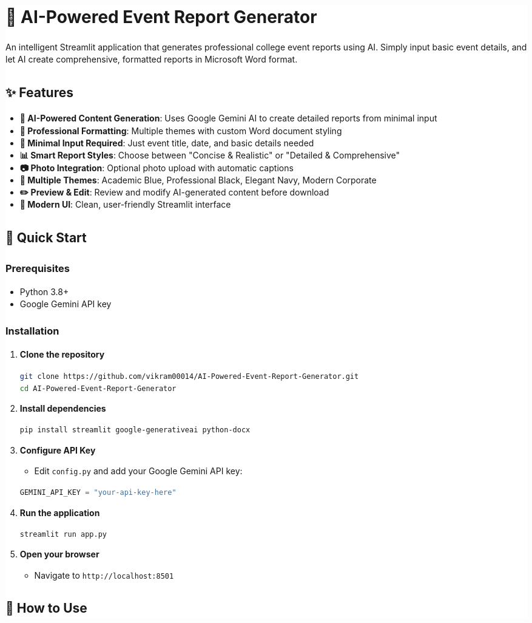 # 📄 AI-Powered Event Report Generator

An intelligent Streamlit application that generates professional college event reports using AI. Simply input basic event details, and let AI create comprehensive, formatted reports in Microsoft Word format.

## ✨ Features

- **🤖 AI-Powered Content Generation**: Uses Google Gemini AI to create detailed reports from minimal input
- **📝 Professional Formatting**: Multiple themes with custom Word document styling
- **🎯 Minimal Input Required**: Just event title, date, and basic details needed
- **📊 Smart Report Styles**: Choose between "Concise & Realistic" or "Detailed & Comprehensive"
- **📷 Photo Integration**: Optional photo upload with automatic captions
- **🎨 Multiple Themes**: Academic Blue, Professional Black, Elegant Navy, Modern Corporate
- **✏️ Preview & Edit**: Review and modify AI-generated content before download
- **📱 Modern UI**: Clean, user-friendly Streamlit interface

## 🚀 Quick Start

### Prerequisites
- Python 3.8+
- Google Gemini API key

### Installation

1. **Clone the repository**
   ```bash
   git clone https://github.com/vikram00014/AI-Powered-Event-Report-Generator.git
   cd AI-Powered-Event-Report-Generator
   ```

2. **Install dependencies**
   ```bash
   pip install streamlit google-generativeai python-docx
   ```

3. **Configure API Key**
   - Edit `config.py` and add your Google Gemini API key:
   ```python
   GEMINI_API_KEY = "your-api-key-here"
   ```

4. **Run the application**
   ```bash
   streamlit run app.py
   ```

5. **Open your browser**
   - Navigate to `http://localhost:8501`

## 🎯 How to Use
